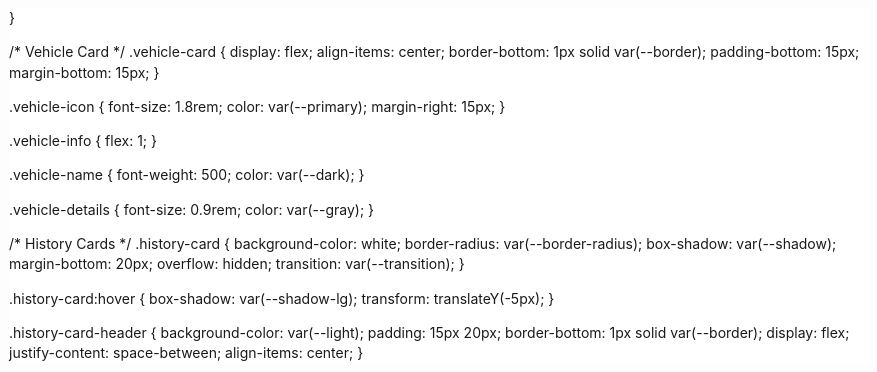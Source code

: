}

/* Vehicle Card */
.vehicle-card {
  display: flex;
  align-items: center;
  border-bottom: 1px solid var(--border);
  padding-bottom: 15px;
  margin-bottom: 15px;
}

.vehicle-icon {
  font-size: 1.8rem;
  color: var(--primary);
  margin-right: 15px;
}

.vehicle-info {
  flex: 1;
}

.vehicle-name {
  font-weight: 500;
  color: var(--dark);
}

.vehicle-details {
  font-size: 0.9rem;
  color: var(--gray);
}

/* History Cards */
.history-card {
  background-color: white;
  border-radius: var(--border-radius);
  box-shadow: var(--shadow);
  margin-bottom: 20px;
  overflow: hidden;
  transition: var(--transition);
}

.history-card:hover {
  box-shadow: var(--shadow-lg);
  transform: translateY(-5px);
}

.history-card-header {
  background-color: var(--light);
  padding: 15px 20px;
  border-bottom: 1px solid var(--border);
  display: flex;
  justify-content: space-between;
  align-items: center;
}
